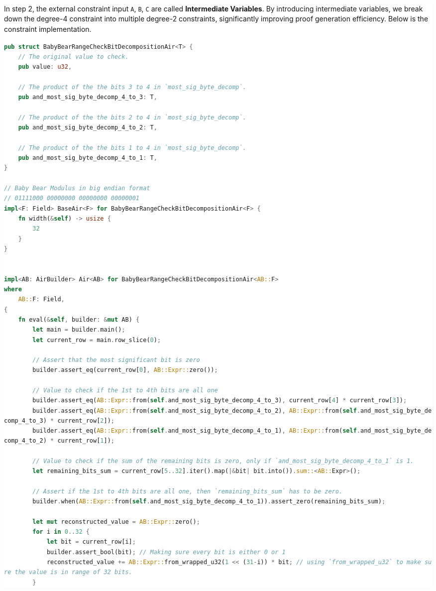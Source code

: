 In step 2, the external constraint input `A`, `B`, `C` are called **Intermediate Variables**. By introducing intermediate variables, we break down the degree-4 constraint into multiple degree-2 constraints, significantly improving proof generation efficiency. Below is the constraint implementation.

```rust
pub struct BabyBearRangeCheckBitDecompositionAir<T> {
    // The original value to check.
    pub value: u32,

    // The product of the the bits 3 to 4 in `most_sig_byte_decomp`.
    pub and_most_sig_byte_decomp_4_to_3: T,

    // The product of the the bits 2 to 4 in `most_sig_byte_decomp`.
    pub and_most_sig_byte_decomp_4_to_2: T,

    // The product of the the bits 1 to 4 in `most_sig_byte_decomp`.
    pub and_most_sig_byte_decomp_4_to_1: T,
}

// Baby Bear Modulus in big endian format
// 01111000 00000000 00000000 00000001
impl<F: Field> BaseAir<F> for BabyBearRangeCheckBitDecompositionAir<F> {
    fn width(&self) -> usize {
        32
    }
}


impl<AB: AirBuilder> Air<AB> for BabyBearRangeCheckBitDecompositionAir<AB::F>
where
    AB::F: Field,
{
    fn eval(&self, builder: &mut AB) {
        let main = builder.main();
        let current_row = main.row_slice(0);

        // Assert that the most significant bit is zero
        builder.assert_eq(current_row[0], AB::Expr::zero());

        // Value to check if the 1st to 4th bits are all one
        builder.assert_eq(AB::Expr::from(self.and_most_sig_byte_decomp_4_to_3), current_row[4] * current_row[3]);
        builder.assert_eq(AB::Expr::from(self.and_most_sig_byte_decomp_4_to_2), AB::Expr::from(self.and_most_sig_byte_decomp_4_to_3) * current_row[2]);
        builder.assert_eq(AB::Expr::from(self.and_most_sig_byte_decomp_4_to_1), AB::Expr::from(self.and_most_sig_byte_decomp_4_to_2) * current_row[1]);

        // Value to check if the sum of the remaining bits is zero, only if `and_most_sig_byte_decomp_4_to_1` is 1.
        let remaining_bits_sum = current_row[5..32].iter().map(|&bit| bit.into()).sum::<AB::Expr>();

        // Assert if the 1st to 4th bits are all one, then `remaining_bits_sum` has to be zero.
        builder.when(AB::Expr::from(self.and_most_sig_byte_decomp_4_to_1)).assert_zero(remaining_bits_sum);

        let mut reconstructed_value = AB::Expr::zero();
        for i in 0..32 {
            let bit = current_row[i];
            builder.assert_bool(bit); // Making sure every bit is either 0 or 1
            reconstructed_value += AB::Expr::from_wrapped_u32(1 << (31-i)) * bit; // using `from_wrapped_u32` to make sure the value is in range of 32 bits.
        }

```